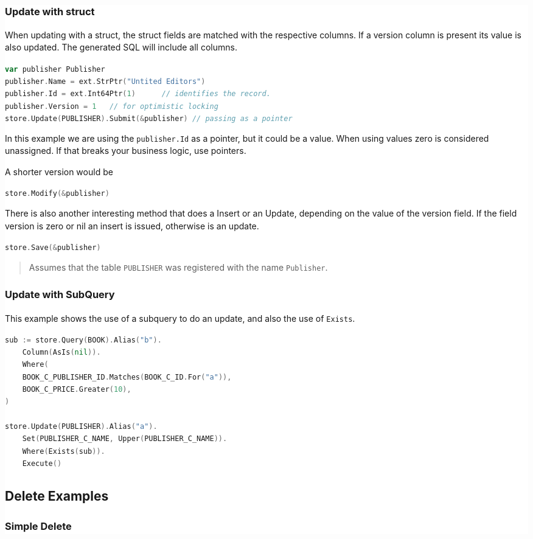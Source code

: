 
### Update with struct

When updating with a struct, the struct fields are matched with the respective columns.
If a version column is present its value is also updated.
The generated SQL will include all columns.

```go
var publisher Publisher
publisher.Name = ext.StrPtr("Untited Editors")
publisher.Id = ext.Int64Ptr(1)      // identifies the record.
publisher.Version = 1   // for optimistic locking
store.Update(PUBLISHER).Submit(&publisher) // passing as a pointer
```

In this example we are using the `publisher.Id` as a pointer, but it could be a value.
When using values zero is considered unassigned. If that breaks your business logic, use pointers.

A shorter version would be

```go
store.Modify(&publisher)
```

There is also another interesting method that does a Insert or an Update, depending on the value of the version field.
If the field version is zero or nil an insert is issued, otherwise is an update.

```go
store.Save(&publisher)
```

> Assumes that the table `PUBLISHER` was registered with the name `Publisher`.


### Update with SubQuery

This example shows the use of a subquery to do an update, and also the use of `Exists`.

```go
sub := store.Query(BOOK).Alias("b").
	Column(AsIs(nil)).
	Where(
	BOOK_C_PUBLISHER_ID.Matches(BOOK_C_ID.For("a")),
	BOOK_C_PRICE.Greater(10),
)

store.Update(PUBLISHER).Alias("a").
	Set(PUBLISHER_C_NAME, Upper(PUBLISHER_C_NAME)).
	Where(Exists(sub)).
	Execute()
```

## Delete Examples

### Simple Delete
